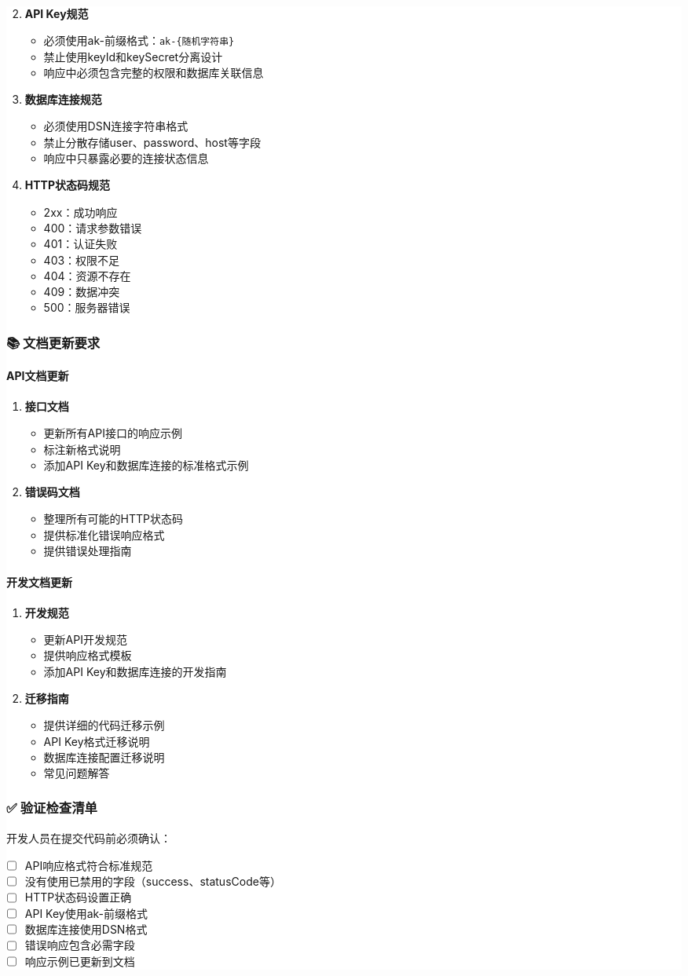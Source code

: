 2. **API Key规范**
   - 必须使用ak-前缀格式：`ak-{随机字符串}`
   - 禁止使用keyId和keySecret分离设计
   - 响应中必须包含完整的权限和数据库关联信息

3. **数据库连接规范**
   - 必须使用DSN连接字符串格式
   - 禁止分散存储user、password、host等字段
   - 响应中只暴露必要的连接状态信息

4. **HTTP状态码规范**
   - 2xx：成功响应
   - 400：请求参数错误
   - 401：认证失败
   - 403：权限不足
   - 404：资源不存在
   - 409：数据冲突
   - 500：服务器错误

### 📚 文档更新要求

#### API文档更新

1. **接口文档**
   - 更新所有API接口的响应示例
   - 标注新格式说明
   - 添加API Key和数据库连接的标准格式示例

2. **错误码文档**
   - 整理所有可能的HTTP状态码
   - 提供标准化错误响应格式
   - 提供错误处理指南

#### 开发文档更新

1. **开发规范**
   - 更新API开发规范
   - 提供响应格式模板
   - 添加API Key和数据库连接的开发指南

2. **迁移指南**
   - 提供详细的代码迁移示例
   - API Key格式迁移说明
   - 数据库连接配置迁移说明
   - 常见问题解答

### ✅ 验证检查清单

开发人员在提交代码前必须确认：

- [ ] API响应格式符合标准规范
- [ ] 没有使用已禁用的字段（success、statusCode等）
- [ ] HTTP状态码设置正确
- [ ] API Key使用ak-前缀格式
- [ ] 数据库连接使用DSN格式
- [ ] 错误响应包含必需字段
- [ ] 响应示例已更新到文档